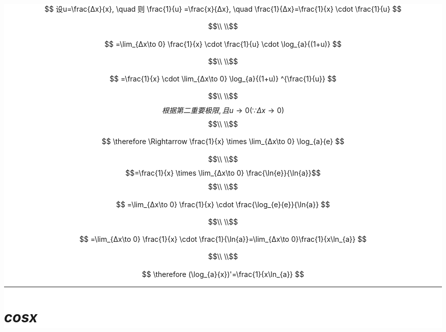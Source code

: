 $$
设u=\frac{Δx}{x}, \quad 则 \frac{1}{u} =\frac{x}{Δx},
\quad
\frac{1}{Δx}=\frac{1}{x} \cdot \frac{1}{u}
$$

$$\\ \\$$

$$
=\lim_{Δx\to 0} \frac{1}{x}
\cdot \frac{1}{u}
\cdot \log_{a}{(1+u)}
$$

$$\\ \\$$

$$
=\frac{1}{x} \cdot \lim_{Δx\to 0}
\log_{a}{(1+u)} ^{\frac{1}{u}}
$$

$$\\ \\$$
$$ 根据第二重要极限, 且 u \to 0( \because Δx\to 0)$$
$$\\ \\$$

$$
\therefore \Rightarrow
\frac{1}{x} \times \lim_{Δx\to 0} \log_{a}{e}
$$

$$\\ \\$$
$$=\frac{1}{x} \times \lim_{Δx\to 0} \frac{\ln{e}}{\ln{a}}$$
$$\\ \\$$

$$
=\lim_{Δx\to 0} \frac{1}{x} \cdot
\frac{\log_{e}{e}}{\ln{a}}
$$

$$\\ \\$$

$$
=\lim_{Δx\to 0} \frac{1}{x} \cdot
\frac{1}{\ln{a}}=\lim_{Δx\to 0}\frac{1}{x\ln_{a}}
$$

$$\\ \\$$

$$
\therefore
(\log_{a}{x})'=\frac{1}{x\ln_{a}}
$$

<hr>

# $cosx$
